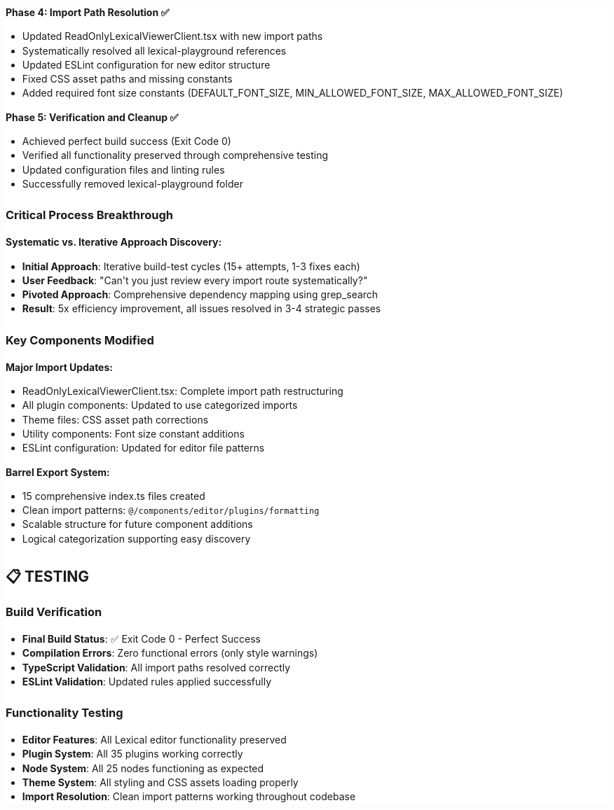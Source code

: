 **Phase 4: Import Path Resolution ✅**

- Updated ReadOnlyLexicalViewerClient.tsx with new import paths
- Systematically resolved all lexical-playground references
- Updated ESLint configuration for new editor structure
- Fixed CSS asset paths and missing constants
- Added required font size constants (DEFAULT_FONT_SIZE, MIN_ALLOWED_FONT_SIZE, MAX_ALLOWED_FONT_SIZE)

**Phase 5: Verification and Cleanup ✅**

- Achieved perfect build success (Exit Code 0)
- Verified all functionality preserved through comprehensive testing
- Updated configuration files and linting rules
- Successfully removed lexical-playground folder

### Critical Process Breakthrough

**Systematic vs. Iterative Approach Discovery:**

- **Initial Approach**: Iterative build-test cycles (15+ attempts, 1-3 fixes each)
- **User Feedback**: "Can't you just review every import route systematically?"
- **Pivoted Approach**: Comprehensive dependency mapping using grep_search
- **Result**: 5x efficiency improvement, all issues resolved in 3-4 strategic passes

### Key Components Modified

**Major Import Updates:**

- ReadOnlyLexicalViewerClient.tsx: Complete import path restructuring
- All plugin components: Updated to use categorized imports
- Theme files: CSS asset path corrections
- Utility components: Font size constant additions
- ESLint configuration: Updated for editor file patterns

**Barrel Export System:**

- 15 comprehensive index.ts files created
- Clean import patterns: `@/components/editor/plugins/formatting`
- Scalable structure for future component additions
- Logical categorization supporting easy discovery

## 📋 TESTING

### Build Verification

- **Final Build Status**: ✅ Exit Code 0 - Perfect Success
- **Compilation Errors**: Zero functional errors (only style warnings)
- **TypeScript Validation**: All import paths resolved correctly
- **ESLint Validation**: Updated rules applied successfully

### Functionality Testing

- **Editor Features**: All Lexical editor functionality preserved
- **Plugin System**: All 35 plugins working correctly
- **Node System**: All 25 nodes functioning as expected
- **Theme System**: All styling and CSS assets loading properly
- **Import Resolution**: Clean import patterns working throughout codebase
